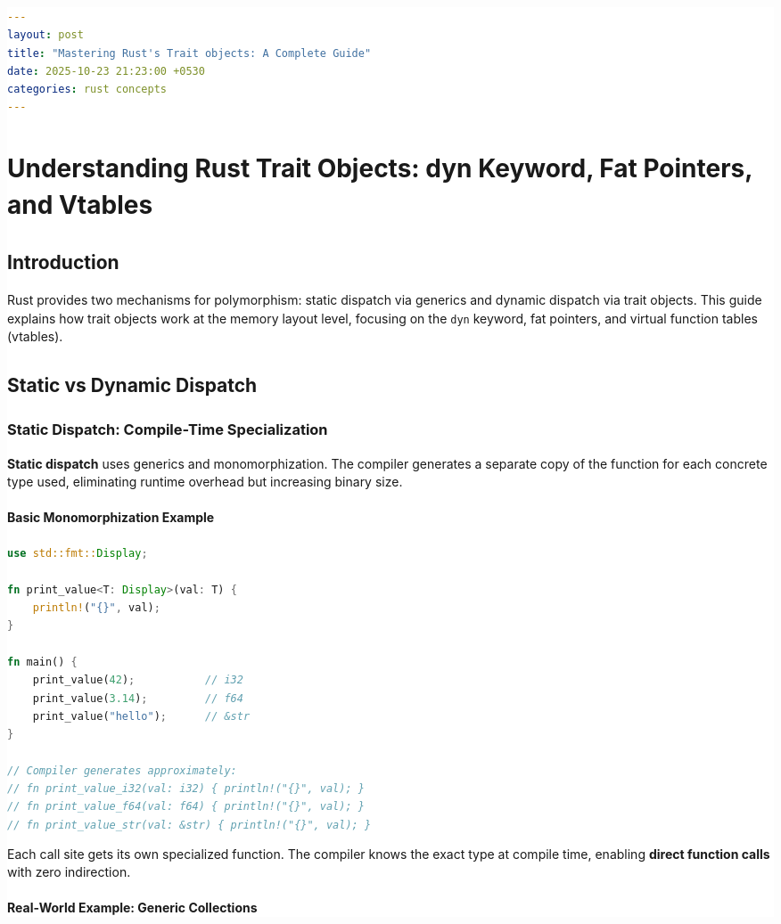 ```yaml
---
layout: post
title: "Mastering Rust's Trait objects: A Complete Guide"
date: 2025-10-23 21:23:00 +0530
categories: rust concepts
---
```


# Understanding Rust Trait Objects: dyn Keyword, Fat Pointers, and Vtables

## Introduction

Rust provides two mechanisms for polymorphism: static dispatch via generics and dynamic dispatch via trait objects. This guide explains how trait objects work at the memory layout level, focusing on the `dyn` keyword, fat pointers, and virtual function tables (vtables).

## Static vs Dynamic Dispatch

### Static Dispatch: Compile-Time Specialization

**Static dispatch** uses generics and monomorphization. The compiler generates a separate copy of the function for each concrete type used, eliminating runtime overhead but increasing binary size.

#### Basic Monomorphization Example

```rust
use std::fmt::Display;

fn print_value<T: Display>(val: T) {
    println!("{}", val);
}

fn main() {
    print_value(42);           // i32
    print_value(3.14);         // f64
    print_value("hello");      // &str
}

// Compiler generates approximately:
// fn print_value_i32(val: i32) { println!("{}", val); }
// fn print_value_f64(val: f64) { println!("{}", val); }
// fn print_value_str(val: &str) { println!("{}", val); }
```

Each call site gets its own specialized function. The compiler knows the exact type at compile time, enabling **direct function calls** with zero indirection.

#### Real-World Example: Generic Collections
